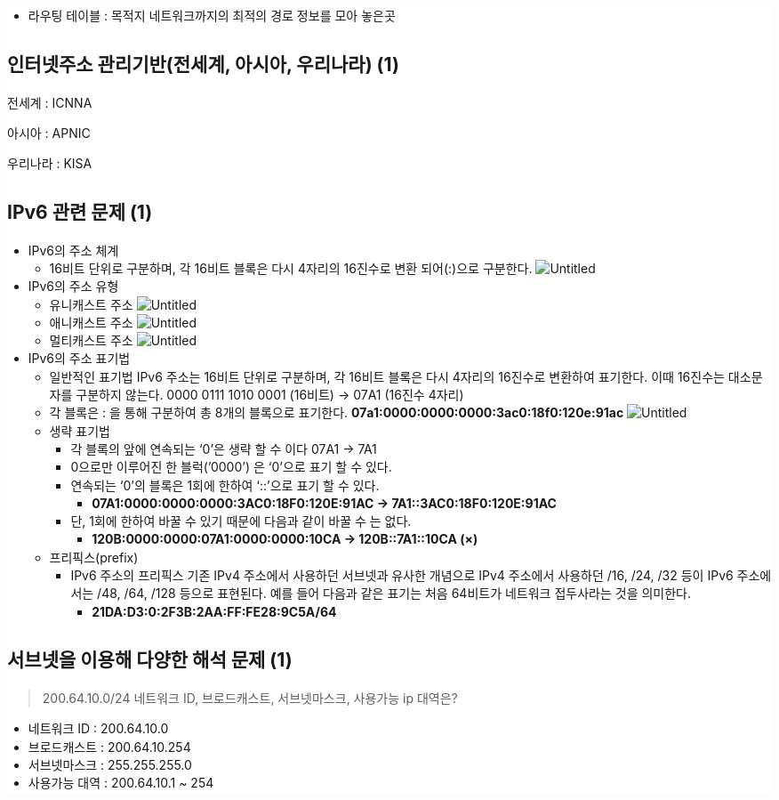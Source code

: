- 라우팅 테이블 : 목적지 네트워크까지의 최적의 경로 정보를 모아 놓은곳

## 인터넷주소 관리기반(전세계, 아시아, 우리나라) (1)

전세계 : ICNNA

아시아 : APNIC

우리나라 : KISA

## IPv6 관련 문제 (1)

- IPv6의 주소 체계
  - 16비트 단위로 구분하며, 각 16비트 블록은 다시 4자리의 16진수로 변환 되어(:)으로 구분한다.
    ![Untitled](/images/컴네시험대비/Untitled%203.png)
- IPv6의 주소 유형
  - 유니캐스트 주소
    ![Untitled](/images/컴네시험대비/Untitled%204.png)
  - 애니캐스트 주소
    ![Untitled](/images/컴네시험대비/Untitled%205.png)
  - 멀티캐스트 주소
    ![Untitled](/images/컴네시험대비/Untitled%206.png)
- IPv6의 주소 표기법
  - 일반적인 표기법
    IPv6 주소는 16비트 단위로 구분하며, 각 16비트 블록은 다시 4자리의 16진수로 변환하여 표기한다. 이때 16진수는 대소문자를 구분하지 않는다.
    0000 0111 1010 0001 (16비트) → 07A1 (16진수 4자리)
  - 각 블록은 : 을 통해 구분하여 총 8개의 블록으로 표기한다.
    **07a1:0000:0000:0000:3ac0:18f0:120e:91ac**
    ![Untitled](/images/컴네시험대비/Untitled%207.png)
  - 생략 표기법
    - 각 블록의 앞에 연속되는 ‘0’은 생략 할 수 이다 07A1 → 7A1
    - 0으로만 이루어진 한 블럭(’0000’) 은 ‘0’으로 표기 할 수 있다.
    - 연속되는 ‘0’의 블록은 1회에 한하여 ‘::’으로 표기 할 수 있다.
      - **07A1:0000:0000:0000:3AC0:18F0:120E:91AC → 7A1::3AC0:18F0:120E:91AC**
    - 단, 1회에 한하여 바꿀 수 있기 때문에 다음과 같이 바꿀 수 는 없다.
      - **120B:0000:0000:07A1:0000:0000:10CA → 120B::7A1::10CA (×)**
  - 프리픽스(prefix)
    - IPv6 주소의 프리픽스 기존 IPv4 주소에서 사용하던 서브넷과 유사한 개념으로 IPv4 주소에서 사용하던 /16, /24, /32 등이 IPv6 주소에서는 /48, /64, /128 등으로 표현된다. 예를 들어 다음과 같은 표기는 처음 64비트가 네트워크 접두사라는 것을 의미한다.
      - **21DA:D3:0:2F3B:2AA:FF:FE28:9C5A/64**

## 서브넷을 이용해 다양한 해석 문제 (1)

> 200.64.10.0/24 네트워크 ID, 브로드캐스트, 서브넷마스크, 사용가능 ip 대역은?

- 네트워크 ID : 200.64.10.0
- 브로드캐스트 : 200.64.10.254
- 서브넷마스크 : 255.255.255.0
- 사용가능 대역 : 200.64.10.1 ~ 254

